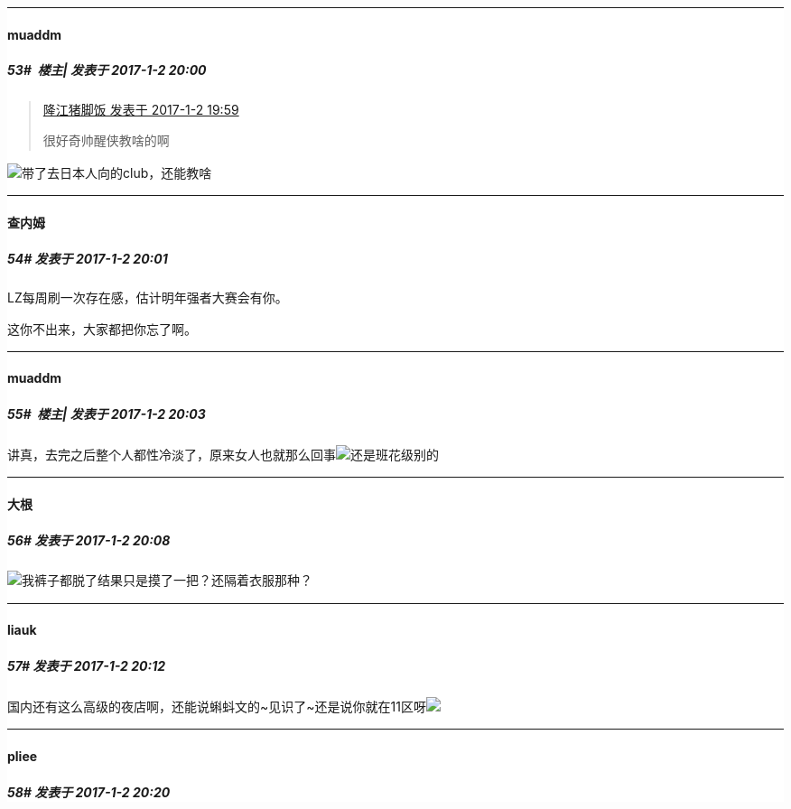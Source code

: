 
-----

####  muaddm  
##### 53#         楼主| 发表于 2017-1-2 20:00


<blockquote><a href="httphttps://bbs.saraba1st.com/2b/forum.php?mod=redirect&amp;goto=findpost&amp;pid=34677853&amp;ptid=1359806" target="_blank">隆江猪脚饭 发表于 2017-1-2 19:59</a>

很好奇帅醒侠教啥的啊</blockquote>
<img src="https://static.saraba1st.com/image/smiley/face/11.gif" referrerpolicy="no-referrer">带了去日本人向的club，还能教啥


-----

####  查内姆  
##### 54#       发表于 2017-1-2 20:01


LZ每周刷一次存在感，估计明年强者大赛会有你。

这你不出来，大家都把你忘了啊。


-----

####  muaddm  
##### 55#         楼主| 发表于 2017-1-2 20:03


讲真，去完之后整个人都性冷淡了，原来女人也就那么回事<img src="https://static.saraba1st.com/image/smiley/face/11.gif" referrerpolicy="no-referrer">还是班花级别的


-----

####  大根  
##### 56#       发表于 2017-1-2 20:08


<img src="https://static.saraba1st.com/image/smiley/face/149.gif" referrerpolicy="no-referrer">我裤子都脱了结果只是摸了一把？还隔着衣服那种？


-----

####  liauk  
##### 57#       发表于 2017-1-2 20:12


国内还有这么高级的夜店啊，还能说蝌蚪文的~见识了~还是说你就在11区呀<img src="https://static.saraba1st.com/image/smiley/face/91.gif" referrerpolicy="no-referrer">


-----

####  pliee  
##### 58#       发表于 2017-1-2 20:20
